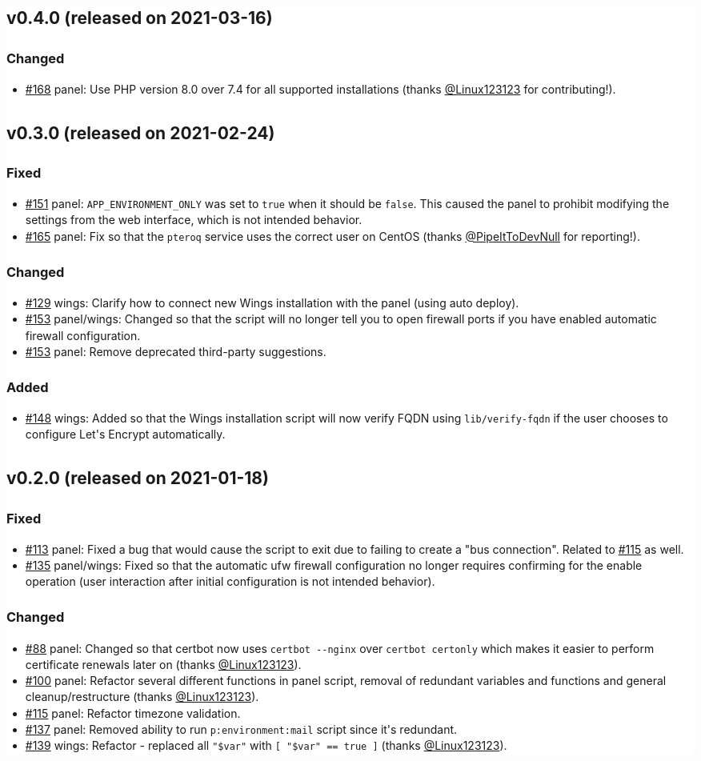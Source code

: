## v0.4.0 (released on 2021-03-16)

### Changed

- [#168](https://github.com/pterodactyl-installer/pterodactyl-installer/pull/168) panel: Use PHP version 8.0 over 7.4 for all supported installations (thanks [@Linux123123](https://github.com/Linux123123) for contributing!).

## v0.3.0 (released on 2021-02-24)

### Fixed

- [#151](https://github.com/pterodactyl-installer/pterodactyl-installer/issues/151) panel: `APP_ENVIRONMENT_ONLY` was set to `true` when it should be `false`. This caused the panel to prohibit modifying the settings from the web interface, which is not intended behavior.
- [#165](https://github.com/pterodactyl-installer/pterodactyl-installer/issues/165) panel: Fix so that the `pteroq` service uses the correct user on CentOS (thanks [@PipeItToDevNull](https://github.com/PipeItToDevNull) for reporting!).

### Changed

- [#129](https://github.com/pterodactyl-installer/pterodactyl-installer/issues/129) wings: Clarify how to connect new Wings installation with the panel (using auto deploy).
- [#153](https://github.com/pterodactyl-installer/pterodactyl-installer/pull/153) panel/wings: Changed so that the script will no longer tell you to open firewall ports if you have enabled automatic firewall configuration.
- [#153](https://github.com/pterodactyl-installer/pterodactyl-installer/pull/153) panel: Remove deprecated third-party suggestions.

### Added

- [#148](https://github.com/pterodactyl-installer/pterodactyl-installer/issues/148) wings: Added so that the Wings installation script will now verify FQDN using `lib/verify-fqdn` if the user chooses to configure Let's Encrypt automatically.

## v0.2.0 (released on 2021-01-18)

### Fixed

- [#113](https://github.com/pterodactyl-installer/pterodactyl-installer/issues/113) panel: Fixed a bug that would cause the script to exit due to failing to create a "bus connection". Related to [#115](https://github.com/pterodactyl-installer/pterodactyl-installer/issues/115) as well.
- [#135](https://github.com/pterodactyl-installer/pterodactyl-installer/issues/135) panel/wings: Fixed so that the automatic ufw firewall configuration no longer requires confirming for the enable operation (user interaction after initial configuration is not intended behavior).

### Changed

- [#88](https://github.com/pterodactyl-installer/pterodactyl-installer/issues/88) panel: Changed so that certbot now uses `certbot --nginx` over `certbot certonly` which makes it easier to perform certificate renewals later on (thanks [@Linux123123](https://github.com/Linux123123)).
- [#100](https://github.com/pterodactyl-installer/pterodactyl-installer/pull/100) panel: Refactor several different functions in panel script, removal of redundant variables and functions and general cleanup/restructure (thanks [@Linux123123](https://github.com/Linux123123)).
- [#115](https://github.com/pterodactyl-installer/pterodactyl-installer/issues/115) panel: Refactor timezone validation.
- [#137](https://github.com/pterodactyl-installer/pterodactyl-installer/issues/137) panel: Removed ability to run `p:environment:mail` script since it's redundant.
- [#139](https://github.com/pterodactyl-installer/pterodactyl-installer/pull/139) wings: Refactor - replaced all `"$var"` with `[ "$var" == true ]` (thanks [@Linux123123](https://github.com/Linux123123)).
